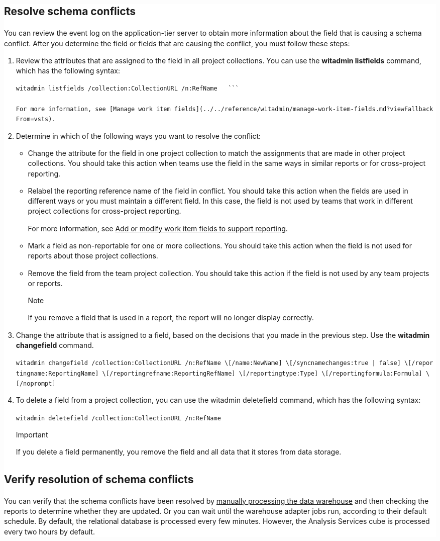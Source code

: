 ## Resolve schema conflicts

You can review the event log on the application-tier server to obtain more information about the field that is causing a schema conflict. After you determine the field or fields that are causing the conflict, you must follow these steps:

1. Review the attributes that are assigned to the field in all project collections. You can use the **witadmin listfields** command, which has the following syntax:

    ```
	witadmin listfields /collection:CollectionURL /n:RefName   ```

	For more information, see [Manage work item fields](../../reference/witadmin/manage-work-item-fields.md?viewFallbackFrom=vsts).

2. Determine in which of the following ways you want to resolve the conflict:

   * Change the attribute for the field in one project collection to match the assignments that are made in other project collections. You should take this action when teams use the field in the same ways in similar reports or for cross-project reporting. 
	
   * Relabel the reporting reference name of the field in conflict. You should take this action when the fields are used in different ways or you must maintain a different field. In this case, the field is not used by teams that work in different project collections for cross-project reporting. 
	
     For more information, see [Add or modify work item fields to support reporting](../../reference/xml/add-or-modify-work-item-fields-to-support-reporting.md).
	
   * Mark a field as non-reportable for one or more collections. You should take this action when the field is not used for reports about those project collections. 
	
   * Remove the field from the team project collection. You should take this action if the field is not used by any team projects or reports.  

     > [!NOTE]  
     > If you remove a field that is used in a report, the report will no longer display correctly.  

3. Change the attribute that is assigned to a field, based on the decisions that you made in the previous step. Use the **witadmin changefield** command. 

	```witadmin changefield /collection:CollectionURL /n:RefName \[/name:NewName] \[/syncnamechanges:true | false] \[/reportingname:ReportingName] \[/reportingrefname:ReportingRefName] \[/reportingtype:Type] \[/reportingformula:Formula] \[/noprompt]```  

4. To delete a field from a project collection, you can use the witadmin deletefield command, which has the following syntax:

	```witadmin deletefield /collection:CollectionURL /n:RefName```  

	> [!IMPORTANT]  
	> If you delete a field permanently, you remove the field and all data that it stores from data storage.  

## Verify resolution of schema conflicts 
 
You can verify that the schema conflicts have been resolved by [manually processing the data warehouse](manually-process-data-warehouse-and-cube.md) and then checking the reports to determine whether they are updated. Or you can wait until the warehouse adapter jobs run, according to their default schedule. By default, the relational database is processed every few minutes. However, the Analysis Services cube is processed every two hours by default.
